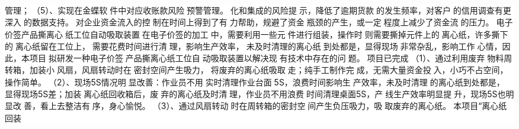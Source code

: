 管理；
（5）、实现在金蝶软
件中对应收账款风险
预警管理。
化和集成的风险提
示，降低了逾期货款
的发生频率，对客户
的信用调查有更深入
的数据支持。
对企业资金流入的控
制在时间上得到了有
力帮助，规避了资金
瓶颈的产生，或一定
程度上减少了资金流
的压力。
电子价签产品撕离心
纸工位自动吸取装置
在电子价签的加工
中，需要利用一些元
件进行组装，操作时
则需要撕掉元件上的
离心纸，许多撕下的
离心纸留在工位上，
需要花费时间进行清
理，影响生产效率，
未及时清理的离心纸
到处都是，显得现场
非常杂乱，影响工作
心情，因此，本项目
拟研发一种电子价签
产品撕离心纸工位自
动吸取装置以解决现
有技术中存在的问
题。
项目已完成
（1）、通过利用废弃
物料周转箱，加装小
风扇，风扇转动时在
密封空间产生吸力，
将废弃的离心纸吸取
走；纯手工制作完
成，无需大量资金投
入，小巧不占空间，
操作简单。
（2）、现场5S情况明
显改善：作业员不用
实时清理作业台面
5S，浪费时间影响生
产效率，未及时清理
的离心纸到处都是，
显得现场5S差；加装
离心纸回收箱后，废
弃的离心纸及时清
理，作业员不用浪费
时间清理桌面5S，产
线生产效率明显提
升，现场5S也明显改
善，看上去整洁有
序，身心愉悦。
（3）、通过风扇转动
时在周转箱的密封空
间产生负压吸力，吸
取废弃的离心纸。
本项目“离心纸回装
